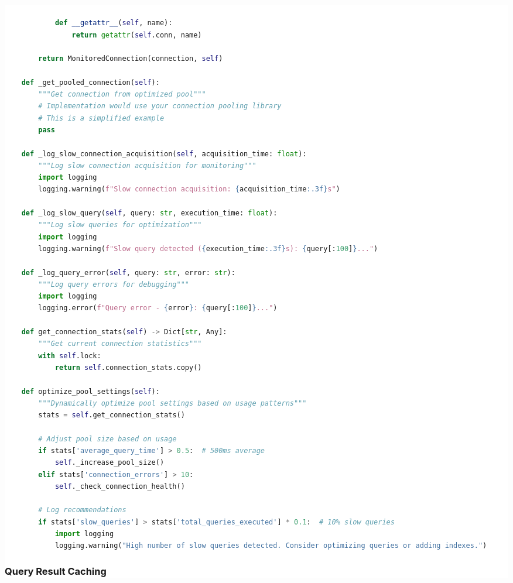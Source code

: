 ```python
            
            def __getattr__(self, name):
                return getattr(self.conn, name)
        
        return MonitoredConnection(connection, self)
    
    def _get_pooled_connection(self):
        """Get connection from optimized pool"""
        # Implementation would use your connection pooling library
        # This is a simplified example
        pass
    
    def _log_slow_connection_acquisition(self, acquisition_time: float):
        """Log slow connection acquisition for monitoring"""
        import logging
        logging.warning(f"Slow connection acquisition: {acquisition_time:.3f}s")
    
    def _log_slow_query(self, query: str, execution_time: float):
        """Log slow queries for optimization"""
        import logging
        logging.warning(f"Slow query detected ({execution_time:.3f}s): {query[:100]}...")
    
    def _log_query_error(self, query: str, error: str):
        """Log query errors for debugging"""
        import logging
        logging.error(f"Query error - {error}: {query[:100]}...")
    
    def get_connection_stats(self) -> Dict[str, Any]:
        """Get current connection statistics"""
        with self.lock:
            return self.connection_stats.copy()
    
    def optimize_pool_settings(self):
        """Dynamically optimize pool settings based on usage patterns"""
        stats = self.get_connection_stats()
        
        # Adjust pool size based on usage
        if stats['average_query_time'] > 0.5:  # 500ms average
            self._increase_pool_size()
        elif stats['connection_errors'] > 10:
            self._check_connection_health()
        
        # Log recommendations
        if stats['slow_queries'] > stats['total_queries_executed'] * 0.1:  # 10% slow queries
            import logging
            logging.warning("High number of slow queries detected. Consider optimizing queries or adding indexes.")
```

### Query Result Caching
